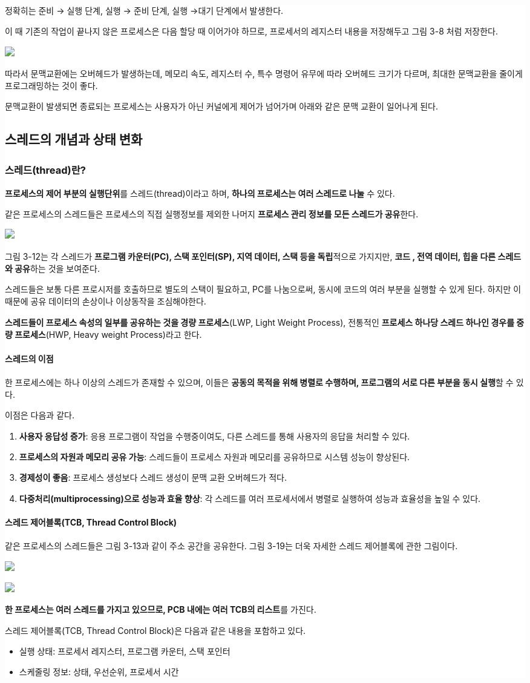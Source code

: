 정확히는 준비 $\rightarrow$ 실행 단계, 실행 $\rightarrow$ 준비 단계, 실행 $\rightarrow$대기 단계에서 발생한다.

이 때 기존의 작업이 끝나지 않은 프로세스은 다음 할당 때 이어가야 하므로, 프로세서의 레지스터 내용을 저장해두고 그림 3-8 처럼 저장한다.

![](2022-04-19-00-36-07-image.png)

따라서 문맥교환에는 오버헤드가 발생하는데, 메모리 속도, 레지스터 수, 특수 명령어 유무에 따라 오버헤드 크기가 다르며, 최대한 문맥교환을 줄이게 프로그래밍하는 것이 좋다.

문맥교환이 발생되면 종료되는 프로세스는 사용자가 아닌 커널에게 제어가 넘어가며 아래와 같은 문맥 교환이 일어나게 된다.

## 스레드의 개념과 상태 변화

### 스레드(thread)란?

**프로세스의 제어 부분의 실행단위**를 스레드(thread)이라고 하며, **하나의 프로세스는 여러 스레드로 나눌** 수 있다.

같은 프로세스의 스레드들은 프로세스의 직접 실행정보를 제외한 나머지 **프로세스 관리 정보를 모든 스레드가 공유**한다.

![](2022-04-19-00-37-02-image.png)

그림 3-12는 각 스레드가 **프로그램 카운터(PC), 스택 포인터(SP), 지역 데이터, 스택 등을 독립**적으로 가지지만, **코드 , 전역 데이터, 힙을 다른 스레드와 공유**하는 것을 보여준다.

스레드들은 보통 다른 프로시저를 호출하므로 별도의 스택이 필요하고, PC를 나눔으로써, 동시에 코드의 여러 부분을 실행할 수 있게 된다. 하지만 이 때문에 공유 데이터의 손상이나 이상동작을 조심해야한다. 

**스레드들이 프로세스 속성의 일부를 공유하는 것을 경량 프로세스**(LWP, Light Weight Process), 전통적인 **프로세스 하나당 스레드 하나인 경우를 중량 프로세스**(HWP, Heavy weight Process)라고 한다.

#### 스레드의 이점

한 프로세스에는 하나 이상의 스레드가 존재할 수 있으며, 이들은 **공동의 목적을 위해 병렬로 수행하며, 프로그램의 서로 다른 부분을 동시 실행**할 수 있다.

이점은 다음과 같다.

1. **사용자 응답성 증가**: 응용 프로그램이 작업을 수행중이여도, 다른 스레드를 통해 사용자의 응답을 처리할 수 있다.

2. **프로세스의 자원과 메모리 공유 가능**: 스레드들이 프로세스 자원과 메모리를 공유하므로 시스템 성능이 향상된다.

3. **경제성이 좋음**: 프로세스 생성보다 스레드 생성이 문맥 교환 오버헤드가 적다.

4. **다중처리(multiprocessing)으로 성능과 효율 향상**: 각 스레드를 여러 프로세서에서 병렬로 실행하여 성능과 효율성을 높일 수 있다.

#### 스레드 제어블록(TCB, Thread Control Block)

같은 프로세스의 스레드들은 그림 3-13과 같이 주소 공간을 공유한다. 그림 3-19는 더욱 자세한 스레드 제어블록에 관한 그림이다.

![](2022-04-19-00-37-54-image.png)

![](2022-04-19-00-44-05-image.png)

**한 프로세스는 여러 스레드를 가지고 있으므로, PCB 내에는 여러 TCB의 리스트**를 가진다.

스레드 제어블록(TCB, Thread Control Block)은 다음과 같은 내용을 포함하고 있다.

- 실행 상태: 프로세서 레지스터, 프로그램 카운터, 스택 포인터

- 스케줄링 정보: 상태, 우선순위, 프로세서 시간
